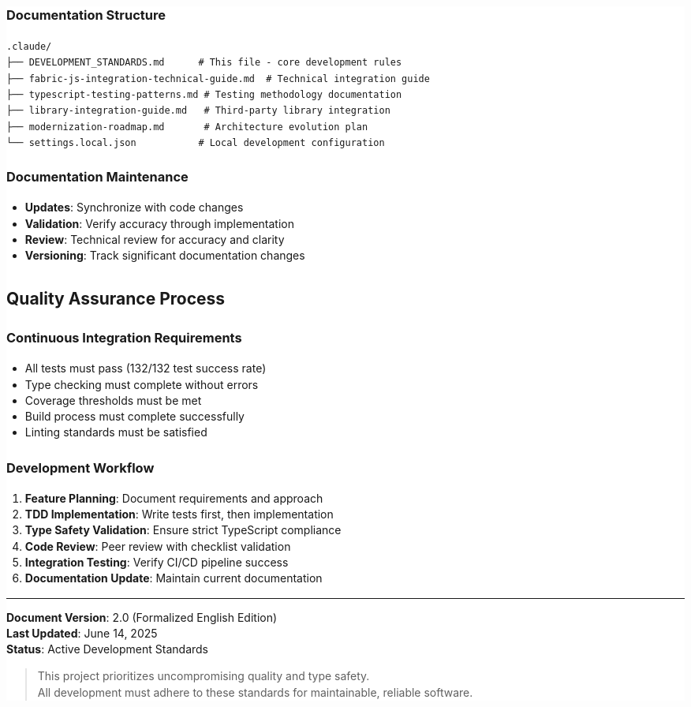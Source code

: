 ### Documentation Structure
```
.claude/
├── DEVELOPMENT_STANDARDS.md      # This file - core development rules
├── fabric-js-integration-technical-guide.md  # Technical integration guide
├── typescript-testing-patterns.md # Testing methodology documentation
├── library-integration-guide.md   # Third-party library integration
├── modernization-roadmap.md       # Architecture evolution plan
└── settings.local.json           # Local development configuration
```

### Documentation Maintenance
- **Updates**: Synchronize with code changes
- **Validation**: Verify accuracy through implementation
- **Review**: Technical review for accuracy and clarity
- **Versioning**: Track significant documentation changes

## Quality Assurance Process

### Continuous Integration Requirements
- All tests must pass (132/132 test success rate)
- Type checking must complete without errors
- Coverage thresholds must be met
- Build process must complete successfully
- Linting standards must be satisfied

### Development Workflow
1. **Feature Planning**: Document requirements and approach
2. **TDD Implementation**: Write tests first, then implementation
3. **Type Safety Validation**: Ensure strict TypeScript compliance
4. **Code Review**: Peer review with checklist validation
5. **Integration Testing**: Verify CI/CD pipeline success
6. **Documentation Update**: Maintain current documentation

---

**Document Version**: 2.0 (Formalized English Edition)  
**Last Updated**: June 14, 2025  
**Status**: Active Development Standards

> This project prioritizes uncompromising quality and type safety.  
> All development must adhere to these standards for maintainable, reliable software.